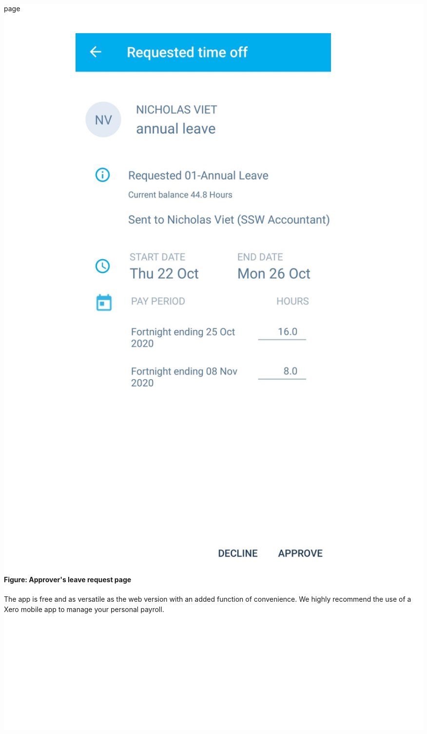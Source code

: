 page</strong><br></div><div><strong><br></strong></div><div><strong><img src="MicrosoftTeams-image (12).png" alt="MicrosoftTeams-image (12).png" style="margin:5px;width:808px;" /><br></strong></div><div><strong>Figure: Approver's leave request page</strong></div><div><strong><br></strong></div><div>The app is free and as versatile as the web version with an added function of convenience. We highly recommend the use of a Xero mobile app to manage your personal payroll. <br></div><div><br></div><div>​<br><br></div><div><br></div><div><br><br></div>
<br><excerpt class='endintro'></excerpt><br>
<p>​<br>​<br><br></p>


